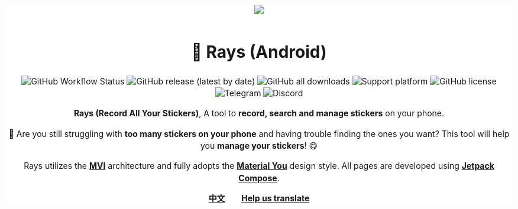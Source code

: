 <div align="center">
    <div>
        <img src="image/Rays.svg" style="height: 210px"/>
    </div>
    <h1>🥰 Rays (Android)</h1>
    <p>
        <a href="https://github.com/SkyD666/Rays-Android/actions" style="text-decoration:none">
            <img src="https://img.shields.io/github/actions/workflow/status/SkyD666/Rays-Android/pre_release.yml?branch=master&style=for-the-badge" alt="GitHub Workflow Status"  />
        </a>
        <a href="https://github.com/SkyD666/Rays-Android/releases/latest" style="text-decoration:none">
            <img src="https://img.shields.io/github/v/release/SkyD666/Rays-Android?display_name=release&style=for-the-badge" alt="GitHub release (latest by date)"/>
        </a>
        <a href="https://github.com/SkyD666/Rays-Android/releases/latest" style="text-decoration:none" >
            <img src="https://img.shields.io/github/downloads/SkyD666/Rays-Android/total?style=for-the-badge" alt="GitHub all downloads"/>
        </a>
        <a href="https://www.android.com/versions/nougat-7-0" style="text-decoration:none" >
            <img src="https://img.shields.io/badge/Android 7.0+-brightgreen?style=for-the-badge&logo=android&logoColor=white" alt="Support platform"/>
        </a>
        <a href="https://github.com/SkyD666/Rays-Android/blob/master/LICENSE" style="text-decoration:none" >
            <img src="https://img.shields.io/github/license/SkyD666/Rays-Android?style=for-the-badge" alt="GitHub license"/>
        </a>
        <a href="https://t.me/SkyD666Chat" style="text-decoration:none" >
            <img src="https://img.shields.io/badge/Telegram-2CA5E0?logo=telegram&logoColor=white&style=for-the-badge" alt="Telegram"/>
        </a>
        <a href="https://discord.gg/pEWEjeJTa3" style="text-decoration:none" >
            <img src="https://img.shields.io/discord/982522006819991622?color=5865F2&label=Discord&logo=discord&logoColor=white&style=for-the-badge" alt="Discord"/>
        </a>
    </p>
    <p>
        <b>Rays (Record All Your Stickers)</b>, A tool to <b>record, search and manage stickers</b> on your phone.
    </p>
    <p>
        🥰 Are you still struggling with <b>too many stickers on your phone</b> and having trouble finding the ones you want? This tool will help you <b>manage your stickers</b>! 😋
    </p>
    <p>
        Rays utilizes the <b><a href="https://developer.android.com/topic/architecture#recommended-app-arch">MVI</a></b> architecture and fully adopts the <b><a href="https://m3.material.io/">Material You</a></b> design style. All pages are developed using <b> <a href="https://developer.android.com/jetpack/compose">Jetpack Compose</a></b>.
    </p>
    <p>
        <b><a href="doc/README/README-zh-rCN.md">中文</a></b>&nbsp&nbsp&nbsp&nbsp&nbsp&nbsp
        <b><a href="https://hosted.weblate.org/engage/rays/">Help us translate</a></b>
    </p>
</div>

